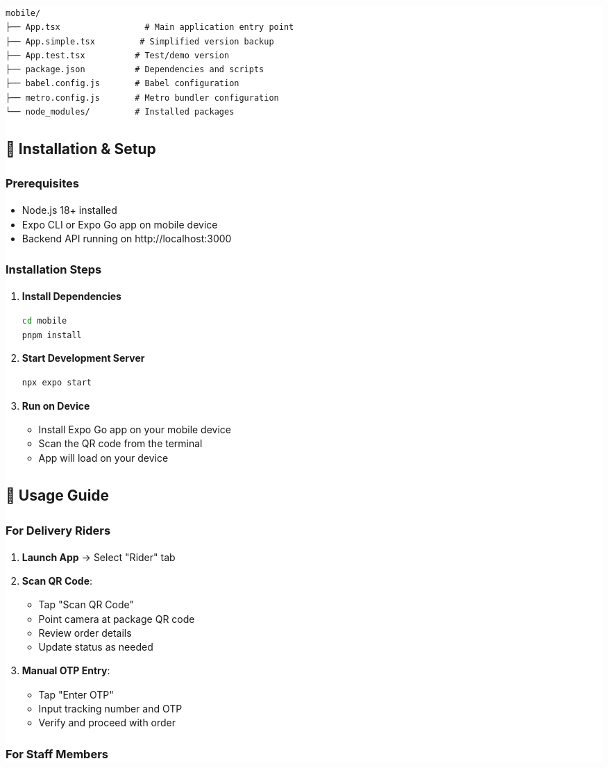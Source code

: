 ```
mobile/
├── App.tsx                 # Main application entry point
├── App.simple.tsx         # Simplified version backup
├── App.test.tsx          # Test/demo version
├── package.json          # Dependencies and scripts
├── babel.config.js       # Babel configuration
├── metro.config.js       # Metro bundler configuration
└── node_modules/         # Installed packages
```

## 🔧 Installation & Setup

### Prerequisites
- Node.js 18+ installed
- Expo CLI or Expo Go app on mobile device
- Backend API running on http://localhost:3000

### Installation Steps

1. **Install Dependencies**
   ```bash
   cd mobile
   pnpm install
   ```

2. **Start Development Server**
   ```bash
   npx expo start
   ```

3. **Run on Device**
   - Install Expo Go app on your mobile device
   - Scan the QR code from the terminal
   - App will load on your device

## 🎯 Usage Guide

### For Delivery Riders

1. **Launch App** → Select "Rider" tab
2. **Scan QR Code**: 
   - Tap "Scan QR Code"
   - Point camera at package QR code
   - Review order details
   - Update status as needed

3. **Manual OTP Entry**:
   - Tap "Enter OTP"
   - Input tracking number and OTP
   - Verify and proceed with order

### For Staff Members
